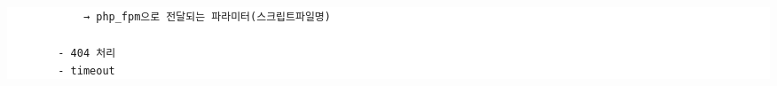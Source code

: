                 → php_fpm으로 전달되는 파라미터(스크립트파일명)
                
            - 404 처리
            - timeout

